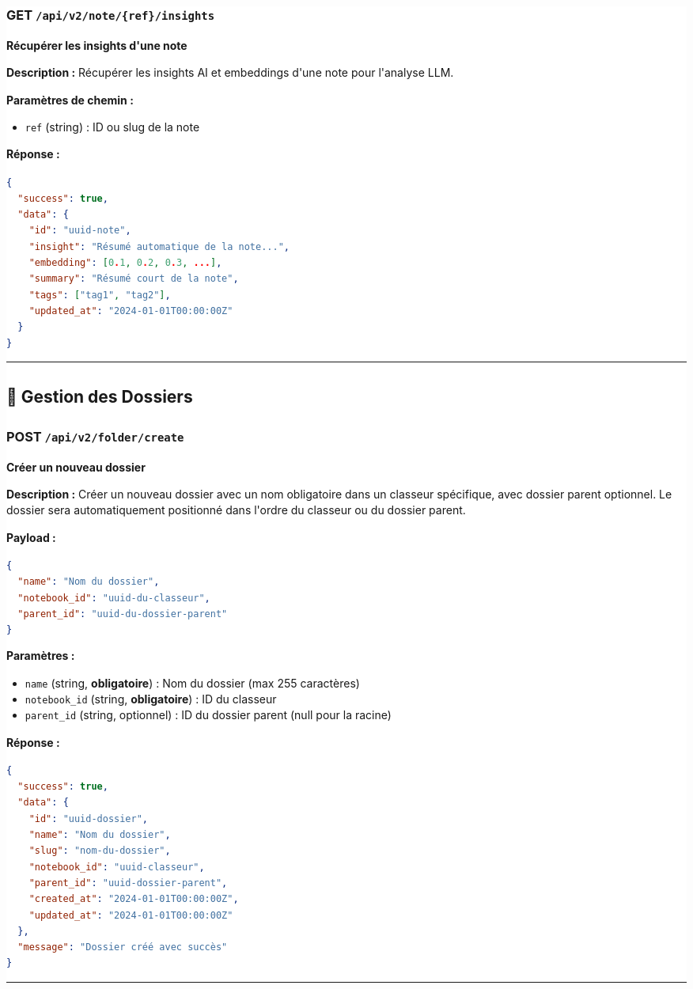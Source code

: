 
### **GET** `/api/v2/note/{ref}/insights`
**Récupérer les insights d'une note**

**Description :** Récupérer les insights AI et embeddings d'une note pour l'analyse LLM.

**Paramètres de chemin :**
- `ref` (string) : ID ou slug de la note

**Réponse :**
```json
{
  "success": true,
  "data": {
    "id": "uuid-note",
    "insight": "Résumé automatique de la note...",
    "embedding": [0.1, 0.2, 0.3, ...],
    "summary": "Résumé court de la note",
    "tags": ["tag1", "tag2"],
    "updated_at": "2024-01-01T00:00:00Z"
  }
}
```

---

## 📁 Gestion des Dossiers

### **POST** `/api/v2/folder/create`
**Créer un nouveau dossier**

**Description :** Créer un nouveau dossier avec un nom obligatoire dans un classeur spécifique, avec dossier parent optionnel. Le dossier sera automatiquement positionné dans l'ordre du classeur ou du dossier parent.

**Payload :**
```json
{
  "name": "Nom du dossier",
  "notebook_id": "uuid-du-classeur",
  "parent_id": "uuid-du-dossier-parent"
}
```

**Paramètres :**
- `name` (string, **obligatoire**) : Nom du dossier (max 255 caractères)
- `notebook_id` (string, **obligatoire**) : ID du classeur
- `parent_id` (string, optionnel) : ID du dossier parent (null pour la racine)

**Réponse :**
```json
{
  "success": true,
  "data": {
    "id": "uuid-dossier",
    "name": "Nom du dossier",
    "slug": "nom-du-dossier",
    "notebook_id": "uuid-classeur",
    "parent_id": "uuid-dossier-parent",
    "created_at": "2024-01-01T00:00:00Z",
    "updated_at": "2024-01-01T00:00:00Z"
  },
  "message": "Dossier créé avec succès"
}
```

---